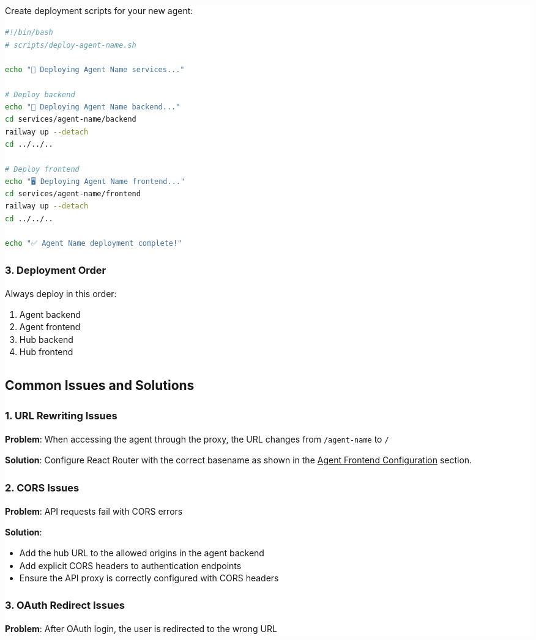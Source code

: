 Create deployment scripts for your new agent:

```bash
#!/bin/bash
# scripts/deploy-agent-name.sh

echo "🚀 Deploying Agent Name services..."

# Deploy backend
echo "📡 Deploying Agent Name backend..."
cd services/agent-name/backend
railway up --detach
cd ../../..

# Deploy frontend
echo "🖥️ Deploying Agent Name frontend..."
cd services/agent-name/frontend
railway up --detach
cd ../../..

echo "✅ Agent Name deployment complete!"
```

### 3. Deployment Order

Always deploy in this order:
1. Agent backend
2. Agent frontend
3. Hub backend
4. Hub frontend

## Common Issues and Solutions

### 1. URL Rewriting Issues

**Problem**: When accessing the agent through the proxy, the URL changes from `/agent-name` to `/`

**Solution**: Configure React Router with the correct basename as shown in the [Agent Frontend Configuration](#agent-frontend-configuration) section.

### 2. CORS Issues

**Problem**: API requests fail with CORS errors

**Solution**: 
- Add the hub URL to the allowed origins in the agent backend
- Add explicit CORS headers to authentication endpoints
- Ensure the API proxy is correctly configured with CORS headers

### 3. OAuth Redirect Issues

**Problem**: After OAuth login, the user is redirected to the wrong URL
